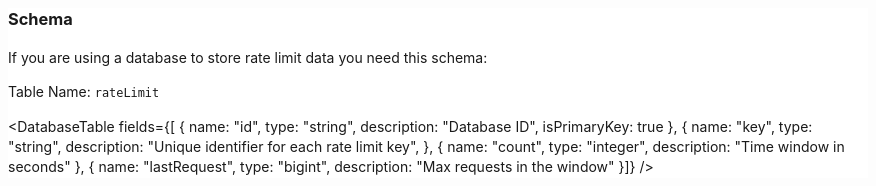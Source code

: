 ### Schema

If you are using a database to store rate limit data you need this schema:

Table Name: `rateLimit`

<DatabaseTable
fields={[
{
name: "id",
type: "string",
description: "Database ID",
isPrimaryKey: true
},
{
name: "key",
type: "string",
description: "Unique identifier for each rate limit key",
},
{
name: "count",
type: "integer",
description: "Time window in seconds"
},
{
name: "lastRequest",
type: "bigint",
description: "Max requests in the window"
}]}
/>
